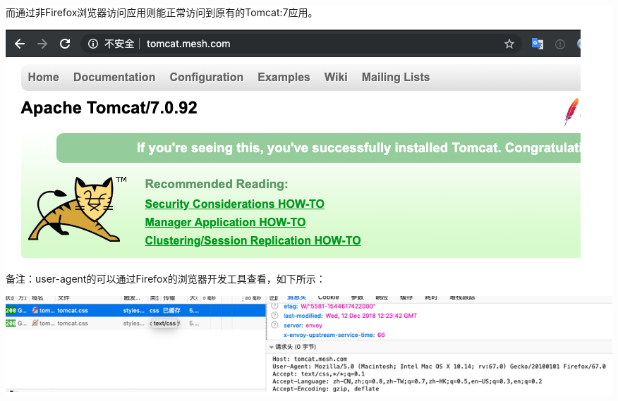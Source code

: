 而通过非Firefox浏览器访问应用则能正常访问到原有的Tomcat:7应用。

![](../../media/guide/demo-tomcat-7.png)

备注：user-agent的可以通过Firefox的浏览器开发工具查看，如下所示：

![](../../media/guide/demo-user-agent.png)